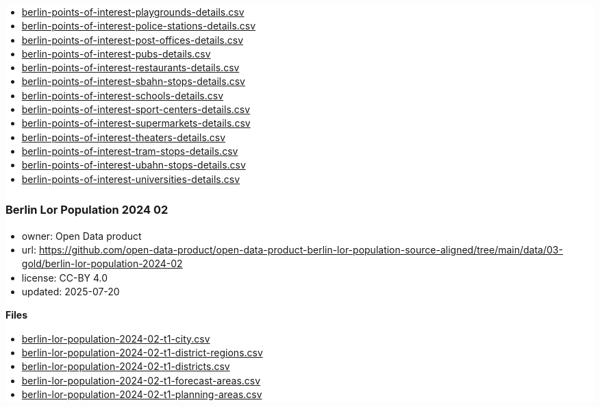 * [berlin-points-of-interest-playgrounds-details.csv](https://raw.githubusercontent.com/open-data-product/open-data-product-berlin-points-of-interest-source-aligned/main/data/02-silver/berlin-points-of-interest-2025-09/berlin-points-of-interest-playgrounds-details.csv)
* [berlin-points-of-interest-police-stations-details.csv](https://raw.githubusercontent.com/open-data-product/open-data-product-berlin-points-of-interest-source-aligned/main/data/02-silver/berlin-points-of-interest-2025-09/berlin-points-of-interest-police-stations-details.csv)
* [berlin-points-of-interest-post-offices-details.csv](https://raw.githubusercontent.com/open-data-product/open-data-product-berlin-points-of-interest-source-aligned/main/data/02-silver/berlin-points-of-interest-2025-09/berlin-points-of-interest-post-offices-details.csv)
* [berlin-points-of-interest-pubs-details.csv](https://raw.githubusercontent.com/open-data-product/open-data-product-berlin-points-of-interest-source-aligned/main/data/02-silver/berlin-points-of-interest-2025-09/berlin-points-of-interest-pubs-details.csv)
* [berlin-points-of-interest-restaurants-details.csv](https://raw.githubusercontent.com/open-data-product/open-data-product-berlin-points-of-interest-source-aligned/main/data/02-silver/berlin-points-of-interest-2025-09/berlin-points-of-interest-restaurants-details.csv)
* [berlin-points-of-interest-sbahn-stops-details.csv](https://raw.githubusercontent.com/open-data-product/open-data-product-berlin-points-of-interest-source-aligned/main/data/02-silver/berlin-points-of-interest-2025-09/berlin-points-of-interest-sbahn-stops-details.csv)
* [berlin-points-of-interest-schools-details.csv](https://raw.githubusercontent.com/open-data-product/open-data-product-berlin-points-of-interest-source-aligned/main/data/02-silver/berlin-points-of-interest-2025-09/berlin-points-of-interest-schools-details.csv)
* [berlin-points-of-interest-sport-centers-details.csv](https://raw.githubusercontent.com/open-data-product/open-data-product-berlin-points-of-interest-source-aligned/main/data/02-silver/berlin-points-of-interest-2025-09/berlin-points-of-interest-sport-centers-details.csv)
* [berlin-points-of-interest-supermarkets-details.csv](https://raw.githubusercontent.com/open-data-product/open-data-product-berlin-points-of-interest-source-aligned/main/data/02-silver/berlin-points-of-interest-2025-09/berlin-points-of-interest-supermarkets-details.csv)
* [berlin-points-of-interest-theaters-details.csv](https://raw.githubusercontent.com/open-data-product/open-data-product-berlin-points-of-interest-source-aligned/main/data/02-silver/berlin-points-of-interest-2025-09/berlin-points-of-interest-theaters-details.csv)
* [berlin-points-of-interest-tram-stops-details.csv](https://raw.githubusercontent.com/open-data-product/open-data-product-berlin-points-of-interest-source-aligned/main/data/02-silver/berlin-points-of-interest-2025-09/berlin-points-of-interest-tram-stops-details.csv)
* [berlin-points-of-interest-ubahn-stops-details.csv](https://raw.githubusercontent.com/open-data-product/open-data-product-berlin-points-of-interest-source-aligned/main/data/02-silver/berlin-points-of-interest-2025-09/berlin-points-of-interest-ubahn-stops-details.csv)
* [berlin-points-of-interest-universities-details.csv](https://raw.githubusercontent.com/open-data-product/open-data-product-berlin-points-of-interest-source-aligned/main/data/02-silver/berlin-points-of-interest-2025-09/berlin-points-of-interest-universities-details.csv)

### Berlin Lor Population 2024 02

* owner: Open Data product
* url: https://github.com/open-data-product/open-data-product-berlin-lor-population-source-aligned/tree/main/data/03-gold/berlin-lor-population-2024-02
* license: CC-BY 4.0
* updated: 2025-07-20

**Files**

* [berlin-lor-population-2024-02-t1-city.csv](https://raw.githubusercontent.com/open-data-product/open-data-product-berlin-lor-population-source-aligned/main/data/03-gold/berlin-lor-population-2024-02/berlin-lor-population-2024-02-t1-city.csv)
* [berlin-lor-population-2024-02-t1-district-regions.csv](https://raw.githubusercontent.com/open-data-product/open-data-product-berlin-lor-population-source-aligned/main/data/03-gold/berlin-lor-population-2024-02/berlin-lor-population-2024-02-t1-district-regions.csv)
* [berlin-lor-population-2024-02-t1-districts.csv](https://raw.githubusercontent.com/open-data-product/open-data-product-berlin-lor-population-source-aligned/main/data/03-gold/berlin-lor-population-2024-02/berlin-lor-population-2024-02-t1-districts.csv)
* [berlin-lor-population-2024-02-t1-forecast-areas.csv](https://raw.githubusercontent.com/open-data-product/open-data-product-berlin-lor-population-source-aligned/main/data/03-gold/berlin-lor-population-2024-02/berlin-lor-population-2024-02-t1-forecast-areas.csv)
* [berlin-lor-population-2024-02-t1-planning-areas.csv](https://raw.githubusercontent.com/open-data-product/open-data-product-berlin-lor-population-source-aligned/main/data/03-gold/berlin-lor-population-2024-02/berlin-lor-population-2024-02-t1-planning-areas.csv)
